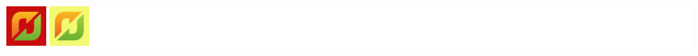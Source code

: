 <img src="../images/logo-icons-colorized-background-03/flattr.jpg" width="50px"/> <img src="../images/logo-icons-colorized-background-04/flattr.jpg" width="50px"/>